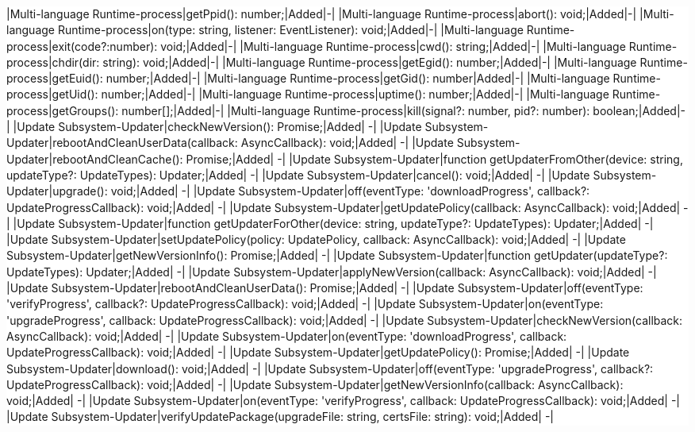 |Multi-language Runtime-process|getPpid(): number;|Added|-|
|Multi-language Runtime-process|abort(): void;|Added|-|
|Multi-language Runtime-process|on(type: string, listener: EventListener): void;|Added|-|
|Multi-language Runtime-process|exit(code?:number): void;|Added|-|
|Multi-language Runtime-process|cwd(): string;|Added|-|
|Multi-language Runtime-process|chdir(dir: string): void;|Added|-|
|Multi-language Runtime-process|getEgid(): number;|Added|-|
|Multi-language Runtime-process|getEuid(): number;|Added|-|
|Multi-language Runtime-process|getGid(): number|Added|-|
|Multi-language Runtime-process|getUid(): number;|Added|-|
|Multi-language Runtime-process|uptime(): number;|Added|-|
|Multi-language Runtime-process|getGroups(): number[];|Added|-|
|Multi-language Runtime-process|kill(signal?: number, pid?: number): boolean;|Added|-|
|Update Subsystem-Updater|checkNewVersion(): Promise<NewVersionInfo>;|Added|    -|
|Update Subsystem-Updater|rebootAndCleanUserData(callback: AsyncCallback<number>): void;|Added|    -|
|Update Subsystem-Updater|rebootAndCleanCache(): Promise<number>;|Added|    -|
|Update Subsystem-Updater|function getUpdaterFromOther(device: string, updateType?: UpdateTypes): Updater;|Added|    -|
|Update Subsystem-Updater|cancel(): void;|Added|    -|
|Update Subsystem-Updater|upgrade(): void;|Added|    -|
|Update Subsystem-Updater|off(eventType: 'downloadProgress', callback?: UpdateProgressCallback): void;|Added|    -|
|Update Subsystem-Updater|getUpdatePolicy(callback: AsyncCallback<UpdatePolicy>): void;|Added|    -|
|Update Subsystem-Updater|function getUpdaterForOther(device: string, updateType?: UpdateTypes): Updater;|Added|    -|
|Update Subsystem-Updater|setUpdatePolicy(policy: UpdatePolicy, callback: AsyncCallback<number>): void;|Added|    -|
|Update Subsystem-Updater|getNewVersionInfo(): Promise<NewVersionInfo>;|Added|    -|
|Update Subsystem-Updater|function getUpdater(updateType?: UpdateTypes): Updater;|Added|    -|
|Update Subsystem-Updater|applyNewVersion(callback: AsyncCallback<number>): void;|Added|    -|
|Update Subsystem-Updater|rebootAndCleanUserData(): Promise<number>;|Added|    -|
|Update Subsystem-Updater|off(eventType: 'verifyProgress', callback?: UpdateProgressCallback): void;|Added|    -|
|Update Subsystem-Updater|on(eventType: 'upgradeProgress', callback: UpdateProgressCallback): void;|Added|    -|
|Update Subsystem-Updater|checkNewVersion(callback: AsyncCallback<NewVersionInfo>): void;|Added|    -|
|Update Subsystem-Updater|on(eventType: 'downloadProgress', callback: UpdateProgressCallback): void;|Added|    -|
|Update Subsystem-Updater|getUpdatePolicy(): Promise<UpdatePolicy>;|Added|    -|
|Update Subsystem-Updater|download(): void;|Added|    -|
|Update Subsystem-Updater|off(eventType: 'upgradeProgress', callback?: UpdateProgressCallback): void;|Added|    -|
|Update Subsystem-Updater|getNewVersionInfo(callback: AsyncCallback<NewVersionInfo>): void;|Added|    -|
|Update Subsystem-Updater|on(eventType: 'verifyProgress', callback: UpdateProgressCallback): void;|Added|    -|
|Update Subsystem-Updater|verifyUpdatePackage(upgradeFile: string, certsFile: string): void;|Added|    -|